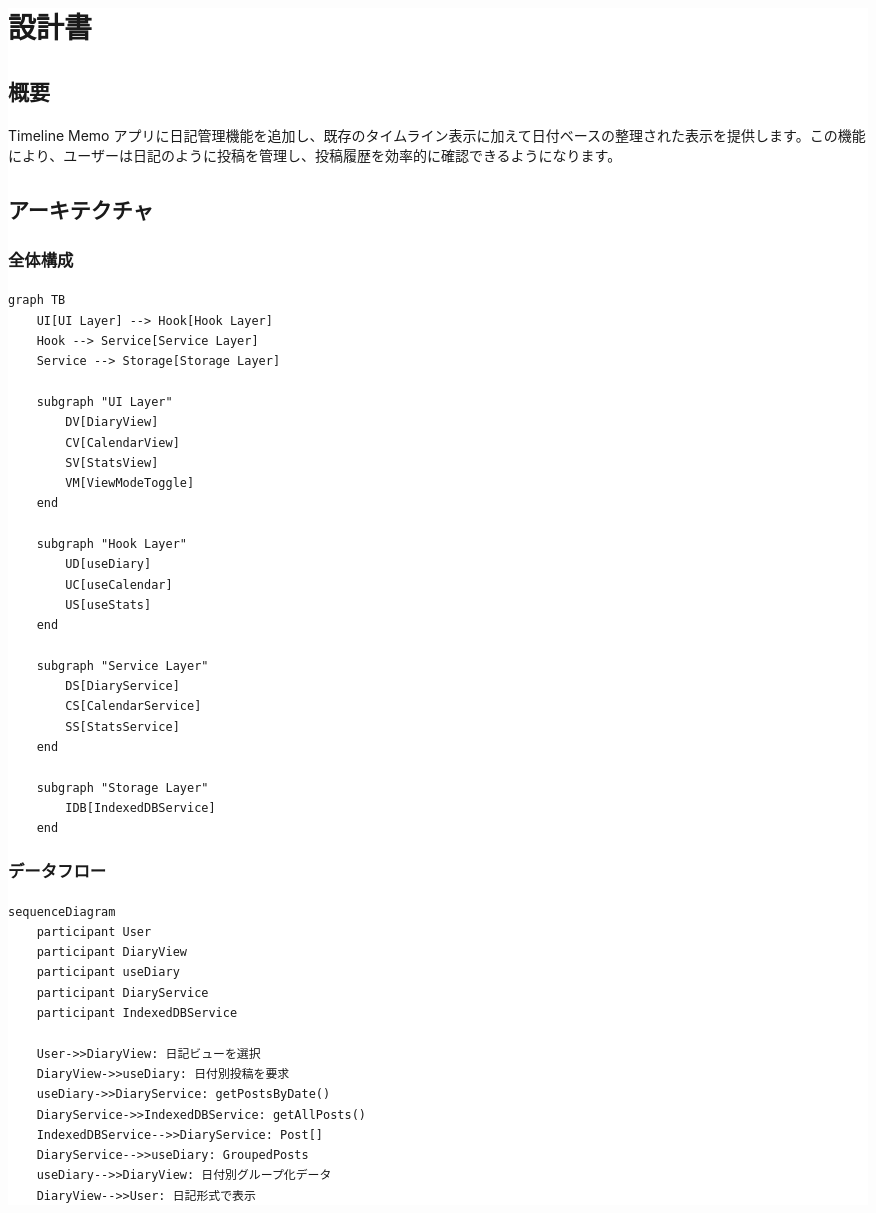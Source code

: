 # 設計書

## 概要

Timeline Memo アプリに日記管理機能を追加し、既存のタイムライン表示に加えて日付ベースの整理された表示を提供します。この機能により、ユーザーは日記のように投稿を管理し、投稿履歴を効率的に確認できるようになります。

## アーキテクチャ

### 全体構成

```mermaid
graph TB
    UI[UI Layer] --> Hook[Hook Layer]
    Hook --> Service[Service Layer]
    Service --> Storage[Storage Layer]
    
    subgraph "UI Layer"
        DV[DiaryView]
        CV[CalendarView]
        SV[StatsView]
        VM[ViewModeToggle]
    end
    
    subgraph "Hook Layer"
        UD[useDiary]
        UC[useCalendar]
        US[useStats]
    end
    
    subgraph "Service Layer"
        DS[DiaryService]
        CS[CalendarService]
        SS[StatsService]
    end
    
    subgraph "Storage Layer"
        IDB[IndexedDBService]
    end
```

### データフロー

```mermaid
sequenceDiagram
    participant User
    participant DiaryView
    participant useDiary
    participant DiaryService
    participant IndexedDBService
    
    User->>DiaryView: 日記ビューを選択
    DiaryView->>useDiary: 日付別投稿を要求
    useDiary->>DiaryService: getPostsByDate()
    DiaryService->>IndexedDBService: getAllPosts()
    IndexedDBService-->>DiaryService: Post[]
    DiaryService-->>useDiary: GroupedPosts
    useDiary-->>DiaryView: 日付別グループ化データ
    DiaryView-->>User: 日記形式で表示
```
